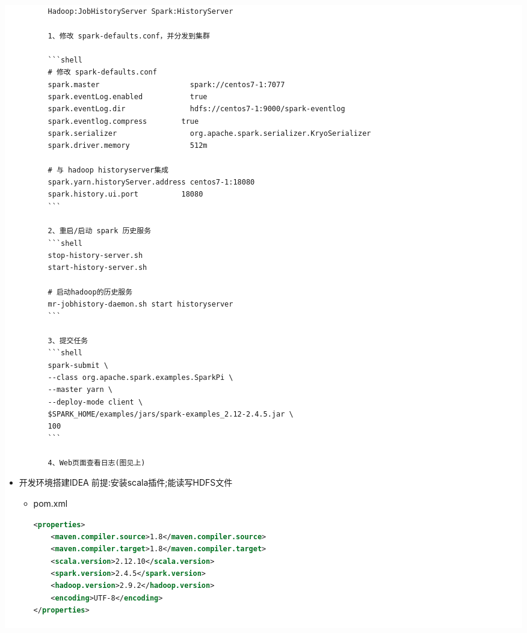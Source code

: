 			  Hadoop:JobHistoryServer Spark:HistoryServer  
			    
			  1、修改 spark-defaults.conf，并分发到集群  
			    
			  ```shell  
			  # 修改 spark-defaults.conf  
			  spark.master                     spark://centos7-1:7077  
			  spark.eventLog.enabled           true  
			  spark.eventLog.dir               hdfs://centos7-1:9000/spark-eventlog  
			  spark.eventlog.compress	   	 true  
			  spark.serializer                 org.apache.spark.serializer.KryoSerializer  
			  spark.driver.memory              512m  
			    
			  # 与 hadoop historyserver集成  
			  spark.yarn.historyServer.address centos7-1:18080  
			  spark.history.ui.port 		 18080  
			  ```  
			    
			  2、重启/启动 spark 历史服务  
			  ```shell  
			  stop-history-server.sh  
			  start-history-server.sh  
			    
			  # 启动hadoop的历史服务  
			  mr-jobhistory-daemon.sh start historyserver  
			  ```  
			    
			  3、提交任务  
			  ```shell  
			  spark-submit \  
			  --class org.apache.spark.examples.SparkPi \  
			  --master yarn \  
			  --deploy-mode client \  
			  $SPARK_HOME/examples/jars/spark-examples_2.12-2.4.5.jar \  
			  100  
			  ```  
			    
			  4、Web页面查看日志(图见上)

- 开发环境搭建IDEA
  前提:安装scala插件;能读写HDFS文件

	- pom.xml
	  ```xml  
	  <properties>  
	      <maven.compiler.source>1.8</maven.compiler.source>  
	      <maven.compiler.target>1.8</maven.compiler.target>  
	      <scala.version>2.12.10</scala.version>  
	      <spark.version>2.4.5</spark.version>  
	      <hadoop.version>2.9.2</hadoop.version>  
	      <encoding>UTF-8</encoding>  
	  </properties>  
	    